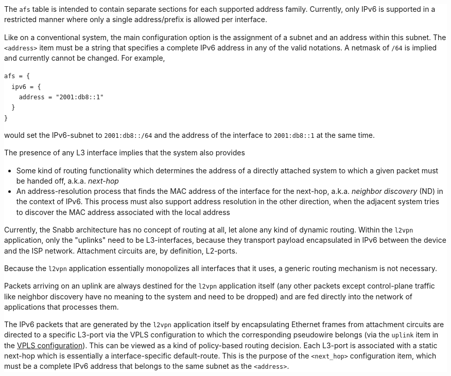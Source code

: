 The `afs` table is intended to contain separate sections for each
supported address family.  Currently, only IPv6 is supported in a
restricted manner where only a single address/prefix is allowed per
interface.

Like on a conventional system, the main configuration option is the
assignment of a subnet and an address within this subnet.  The
`<address>` item must be a string that specifies a complete IPv6
address in any of the valid notations.  A netmask of `/64` is implied
and currently cannot be changed.  For example,

```
afs = {
  ipv6 = {
    address = "2001:db8::1"
  }
}
```

would set the IPv6-subnet to `2001:db8::/64` and the address of the
interface to `2001:db8::1` at the same time.

The presence of any L3 interface implies that the system also provides

   * Some kind of routing functionality which determines
     the address of a directly attached system to which a given
     packet must be handed off, a.k.a. _next-hop_
   * An address-resolution process that finds the MAC address
     of the interface for the next-hop, a.k.a. _neighbor discovery_
     (ND) in the context of IPv6.  This process must also support
     address resolution in the other direction, when the adjacent
     system tries to discover the MAC address associated with the
     local address

Currently, the Snabb architecture has no concept of routing at all,
let alone any kind of dynamic routing.  Within the `l2vpn`
application, only the "uplinks" need to be L3-interfaces, because they
transport payload encapsulated in IPv6 between the device and the ISP
network.  Attachment circuits are, by definition, L2-ports.

Because the `l2vpn` application essentially monopolizes all interfaces
that it uses, a generic routing mechanism is not necessary.

Packets arriving on an uplink are always destined for the `l2vpn`
application itself (any other packets except control-plane traffic
like neighbor discovery have no meaning to the system and need to be
dropped) and are fed directly into the network of applications that
processes them.

The IPv6 packets that are generated by the `l2vpn` application itself
by encapsulating Ethernet frames from attachment circuits are directed
to a specific L3-port via the VPLS configuration to which the
corresponding pseudowire belongs (via the `uplink` item in the [VPLS
configuration](#vpls-instance-config)).  This can be viewed as a kind
of policy-based routing decision.  Each L3-port is associated with a
static next-hop which is essentially a interface-specific
default-route.  This is the purpose of the `<next_hop>` configuration
item, which must be a complete IPv6 address that belongs to the same
subnet as the `<address>`.
